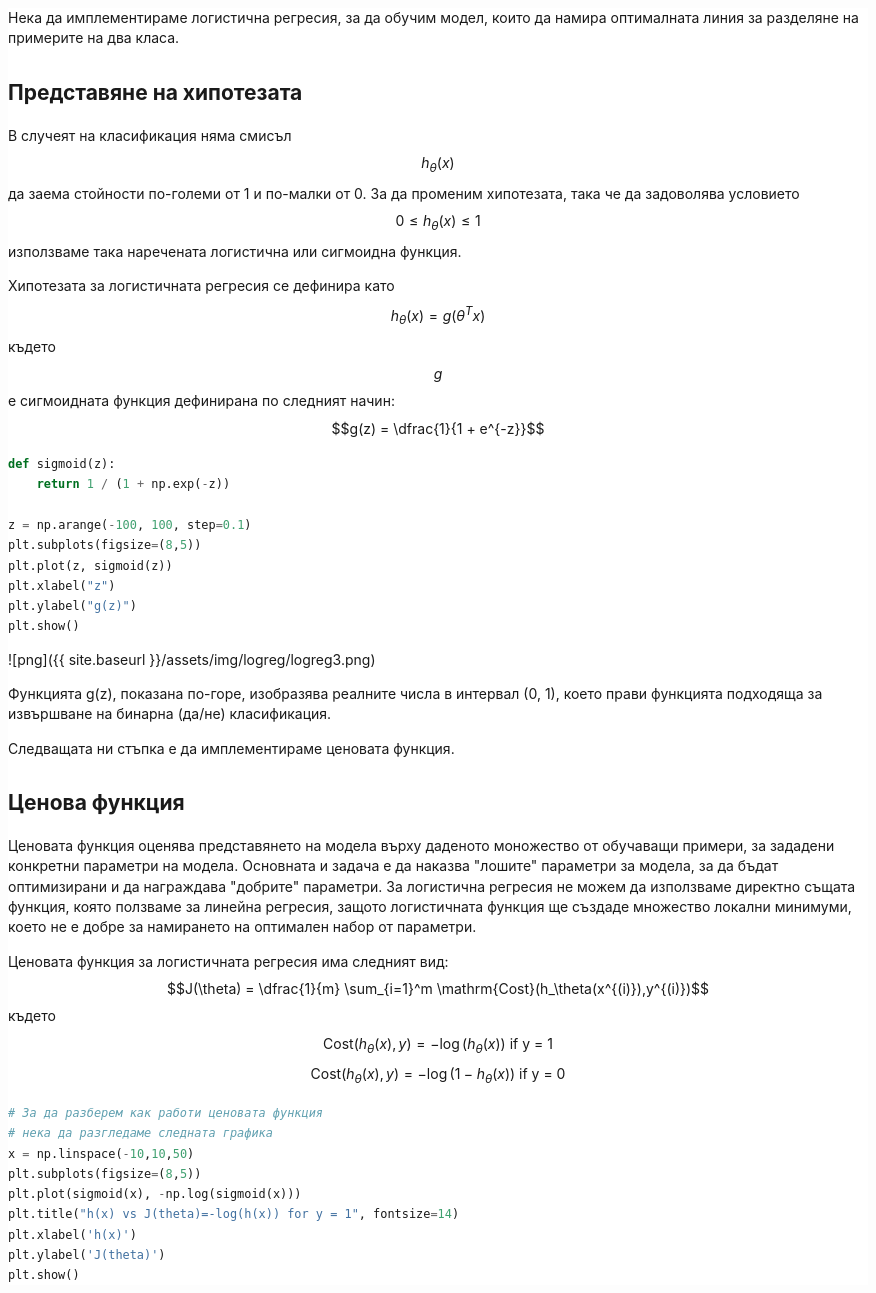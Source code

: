 
Нека да имплементираме логистична регресия, за да обучим модел, които да намира оптималната линия за разделяне на примерите на два класа. 

## Представяне на хипотезата

В случеят на класификация няма смисъл $$h_\theta (x)$$ да заема стойности по-големи от 1 и по-малки от 0. За да променим хипотезата, така че да задоволява условието $$0 \leq h_\theta (x) \leq 1$$ използваме така наречената логистична или сигмоидна функция.

Хипотезата за логистичната регресия се дефинира като $$h_\theta (x) = g ( \theta^T x )$$ където $$g$$ е сигмоидната функция дефинирана по следният начин:
$$g(z) = \dfrac{1}{1 + e^{-z}}$$


```python
def sigmoid(z):  
    return 1 / (1 + np.exp(-z))

z = np.arange(-100, 100, step=0.1)
plt.subplots(figsize=(8,5))
plt.plot(z, sigmoid(z))
plt.xlabel("z")
plt.ylabel("g(z)")
plt.show()
```


![png]({{ site.baseurl }}/assets/img/logreg/logreg3.png)


Функцията g(z), показана по-горе, изобразява реалните числа в интервал (0, 1), което прави функцията подходяща за извършване на бинарна (да/не) класификация. 

Следващата ни стъпка е да имплементираме ценовата функция.

## Ценова функция

Ценовата функция оценява представянето на модела върху даденото моножество от обучаващи примери, за зададени конкретни параметри на модела.
Основната и задача е да наказва "лошите" параметри за модела, за да бъдат оптимизирани и да награждава "добрите" параметри. 
За логистична регресия не можем да използваме директно същата функция, която ползваме за линейна регресия, защото логистичната функция ще създаде множество локални минимуми, което не е добре за намирането на оптимален набор от параметри.

Ценовата функция за логистичната регресия има следният вид:
$$J(\theta) = \dfrac{1}{m} \sum_{i=1}^m \mathrm{Cost}(h_\theta(x^{(i)}),y^{(i)})$$
където $$\mathrm{Cost}(h_\theta(x),y) = -\log(h_\theta(x)) \textrm{ if y = 1} $$
 $$\mathrm{Cost}(h_\theta(x),y) = -\log(1-h_\theta(x)) \textrm{ if y = 0} $$ 
 


```python
# За да разберем как работи ценовата функция 
# нека да разгледаме следната графика 
x = np.linspace(-10,10,50)
plt.subplots(figsize=(8,5))
plt.plot(sigmoid(x), -np.log(sigmoid(x)))
plt.title("h(x) vs J(theta)=-log(h(x)) for y = 1", fontsize=14)
plt.xlabel('h(x)')
plt.ylabel('J(theta)')
plt.show()
```
